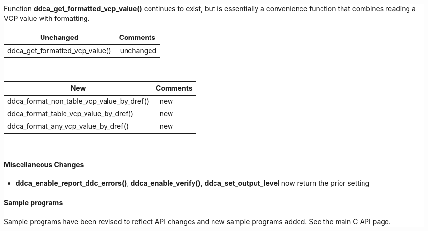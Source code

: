 Function **ddca_get_formatted_vcp_value()** continues to exist, but is essentially a convenience function
that combines reading a VCP value with formatting.

| Unchanged                                   | Comments            |
|---------------------------------------------|---------------------|
|ddca_get_formatted_vcp_value()               |&nbsp;unchanged |

<br>

|New                                          | Comments 
|---------------------------------------------|---------------------|
|ddca_format_non_table_vcp_value_by_dref()    |&nbsp; new |
|ddca_format_table_vcp_value_by_dref()        |&nbsp; new |
|ddca_format_any_vcp_value_by_dref()          |&nbsp; new |

<br>

#### Miscellaneous Changes 

- **ddca_enable_report_ddc_errors()**, **ddca_enable_verify()**, **ddca_set_output_level**
now return the prior setting  

#### Sample programs

Sample programs have been revised to reflect API changes and new sample programs added.  See the main [C API page](api_main.md#Documentation).

